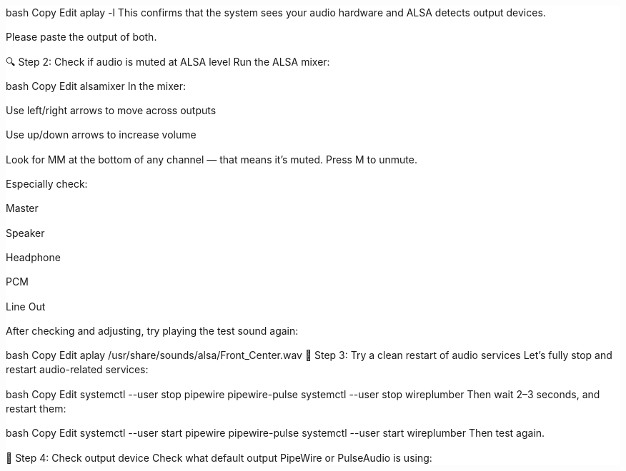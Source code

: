 bash
Copy
Edit
aplay -l
This confirms that the system sees your audio hardware and ALSA detects output devices.

Please paste the output of both.

🔍 Step 2: Check if audio is muted at ALSA level
Run the ALSA mixer:

bash
Copy
Edit
alsamixer
In the mixer:

Use left/right arrows to move across outputs

Use up/down arrows to increase volume

Look for MM at the bottom of any channel — that means it’s muted. Press M to unmute.

Especially check:

Master

Speaker

Headphone

PCM

Line Out

After checking and adjusting, try playing the test sound again:

bash
Copy
Edit
aplay /usr/share/sounds/alsa/Front_Center.wav
🧯 Step 3: Try a clean restart of audio services
Let’s fully stop and restart audio-related services:

bash
Copy
Edit
systemctl --user stop pipewire pipewire-pulse
systemctl --user stop wireplumber
Then wait 2–3 seconds, and restart them:

bash
Copy
Edit
systemctl --user start pipewire pipewire-pulse
systemctl --user start wireplumber
Then test again.

🧰 Step 4: Check output device
Check what default output PipeWire or PulseAudio is using:
